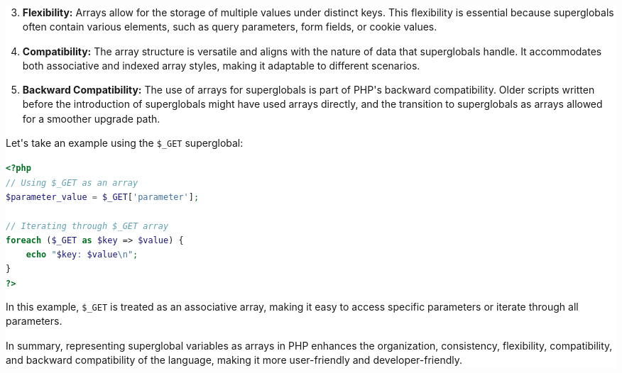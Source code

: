 3. **Flexibility:** Arrays allow for the storage of multiple values under distinct keys. This flexibility is essential because superglobals often contain various elements, such as query parameters, form fields, or cookie values.

4. **Compatibility:** The array structure is versatile and aligns with the nature of data that superglobals handle. It accommodates both associative and indexed array styles, making it adaptable to different scenarios.

5. **Backward Compatibility:** The use of arrays for superglobals is part of PHP's backward compatibility. Older scripts written before the introduction of superglobals might have used arrays directly, and the transition to superglobals as arrays allowed for a smoother upgrade path.

Let's take an example using the `$_GET` superglobal:

```php
<?php
// Using $_GET as an array
$parameter_value = $_GET['parameter'];

// Iterating through $_GET array
foreach ($_GET as $key => $value) {
    echo "$key: $value\n";
}
?>
```

In this example, `$_GET` is treated as an associative array, making it easy to access specific parameters or iterate through all parameters.

In summary, representing superglobal variables as arrays in PHP enhances the organization, consistency, flexibility, compatibility, and backward compatibility of the language, making it more user-friendly and developer-friendly.

